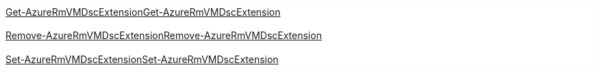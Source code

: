[<span data-ttu-id="1f15a-160">Get-AzureRmVMDscExtension</span><span class="sxs-lookup"><span data-stu-id="1f15a-160">Get-AzureRmVMDscExtension</span></span>](./Get-AzureRmVMDscExtension.md)

[<span data-ttu-id="1f15a-161">Remove-AzureRmVMDscExtension</span><span class="sxs-lookup"><span data-stu-id="1f15a-161">Remove-AzureRmVMDscExtension</span></span>](./Remove-AzureRmVMDscExtension.md)

[<span data-ttu-id="1f15a-162">Set-AzureRmVMDscExtension</span><span class="sxs-lookup"><span data-stu-id="1f15a-162">Set-AzureRmVMDscExtension</span></span>](./Set-AzureRmVMDscExtension.md)


